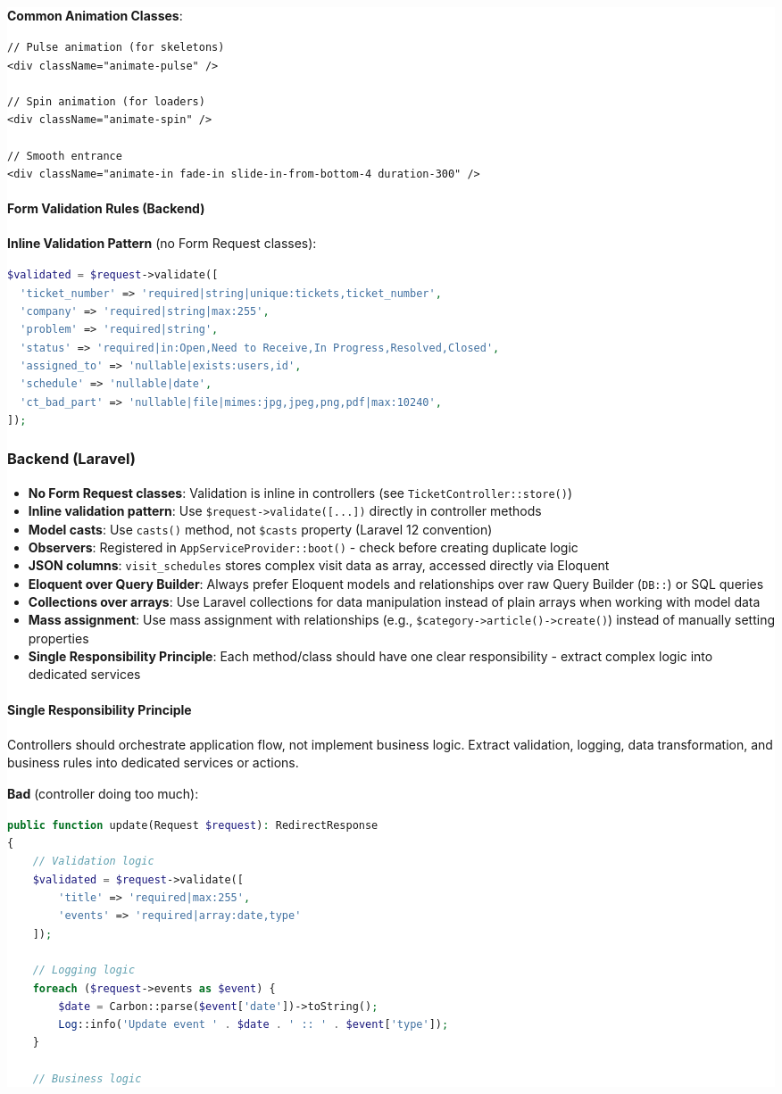 **Common Animation Classes**:
```tsx
// Pulse animation (for skeletons)
<div className="animate-pulse" />

// Spin animation (for loaders)
<div className="animate-spin" />

// Smooth entrance
<div className="animate-in fade-in slide-in-from-bottom-4 duration-300" />
```

#### Form Validation Rules (Backend)

**Inline Validation Pattern** (no Form Request classes):
```php
$validated = $request->validate([
  'ticket_number' => 'required|string|unique:tickets,ticket_number',
  'company' => 'required|string|max:255',
  'problem' => 'required|string',
  'status' => 'required|in:Open,Need to Receive,In Progress,Resolved,Closed',
  'assigned_to' => 'nullable|exists:users,id',
  'schedule' => 'nullable|date',
  'ct_bad_part' => 'nullable|file|mimes:jpg,jpeg,png,pdf|max:10240',
]);
```

### Backend (Laravel)
- **No Form Request classes**: Validation is inline in controllers (see `TicketController::store()`)
- **Inline validation pattern**: Use `$request->validate([...])` directly in controller methods
- **Model casts**: Use `casts()` method, not `$casts` property (Laravel 12 convention)
- **Observers**: Registered in `AppServiceProvider::boot()` - check before creating duplicate logic
- **JSON columns**: `visit_schedules` stores complex visit data as array, accessed directly via Eloquent
- **Eloquent over Query Builder**: Always prefer Eloquent models and relationships over raw Query Builder (`DB::`) or SQL queries
- **Collections over arrays**: Use Laravel collections for data manipulation instead of plain arrays when working with model data
- **Mass assignment**: Use mass assignment with relationships (e.g., `$category->article()->create()`) instead of manually setting properties
- **Single Responsibility Principle**: Each method/class should have one clear responsibility - extract complex logic into dedicated services

#### Single Responsibility Principle

Controllers should orchestrate application flow, not implement business logic. Extract validation, logging, data transformation, and business rules into dedicated services or actions.

**Bad** (controller doing too much):
```php
public function update(Request $request): RedirectResponse
{
    // Validation logic
    $validated = $request->validate([
        'title' => 'required|max:255',
        'events' => 'required|array:date,type'
    ]);

    // Logging logic
    foreach ($request->events as $event) {
        $date = Carbon::parse($event['date'])->toString();
        Log::info('Update event ' . $date . ' :: ' . $event['type']);
    }

    // Business logic
```